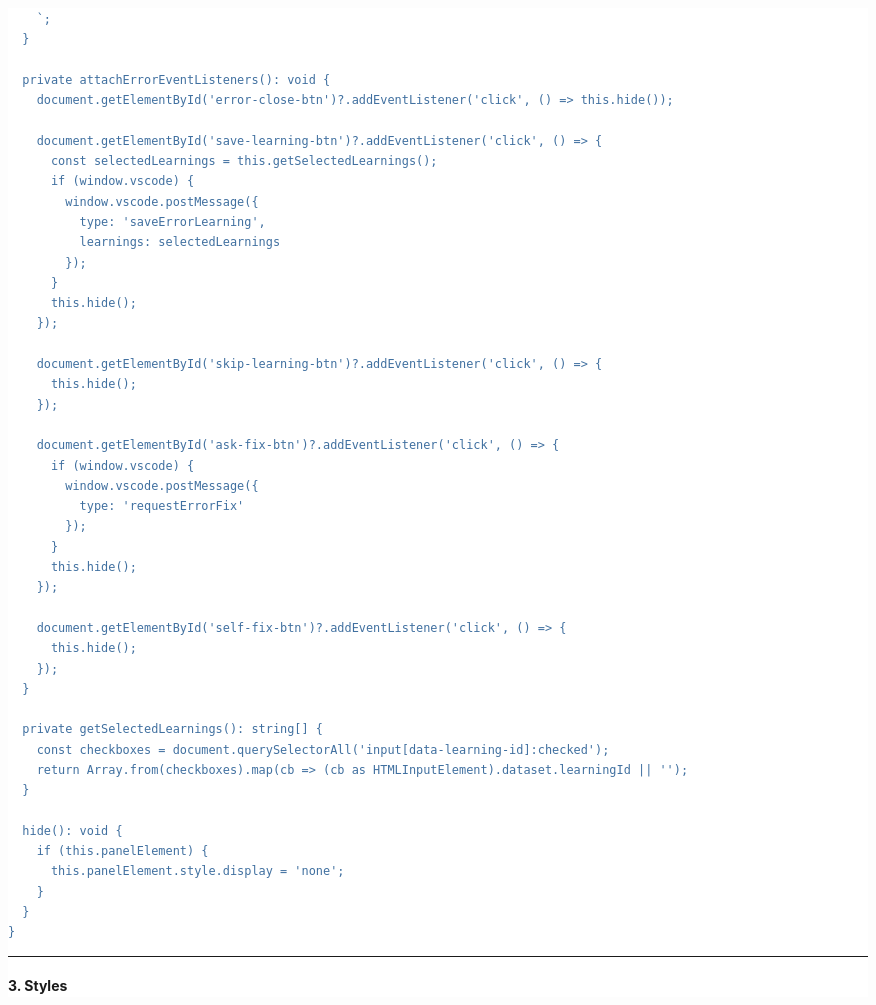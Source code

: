 ```typescript
    `;
  }

  private attachErrorEventListeners(): void {
    document.getElementById('error-close-btn')?.addEventListener('click', () => this.hide());

    document.getElementById('save-learning-btn')?.addEventListener('click', () => {
      const selectedLearnings = this.getSelectedLearnings();
      if (window.vscode) {
        window.vscode.postMessage({
          type: 'saveErrorLearning',
          learnings: selectedLearnings
        });
      }
      this.hide();
    });

    document.getElementById('skip-learning-btn')?.addEventListener('click', () => {
      this.hide();
    });

    document.getElementById('ask-fix-btn')?.addEventListener('click', () => {
      if (window.vscode) {
        window.vscode.postMessage({
          type: 'requestErrorFix'
        });
      }
      this.hide();
    });

    document.getElementById('self-fix-btn')?.addEventListener('click', () => {
      this.hide();
    });
  }

  private getSelectedLearnings(): string[] {
    const checkboxes = document.querySelectorAll('input[data-learning-id]:checked');
    return Array.from(checkboxes).map(cb => (cb as HTMLInputElement).dataset.learningId || '');
  }

  hide(): void {
    if (this.panelElement) {
      this.panelElement.style.display = 'none';
    }
  }
}
```

---

#### **3. Styles**
